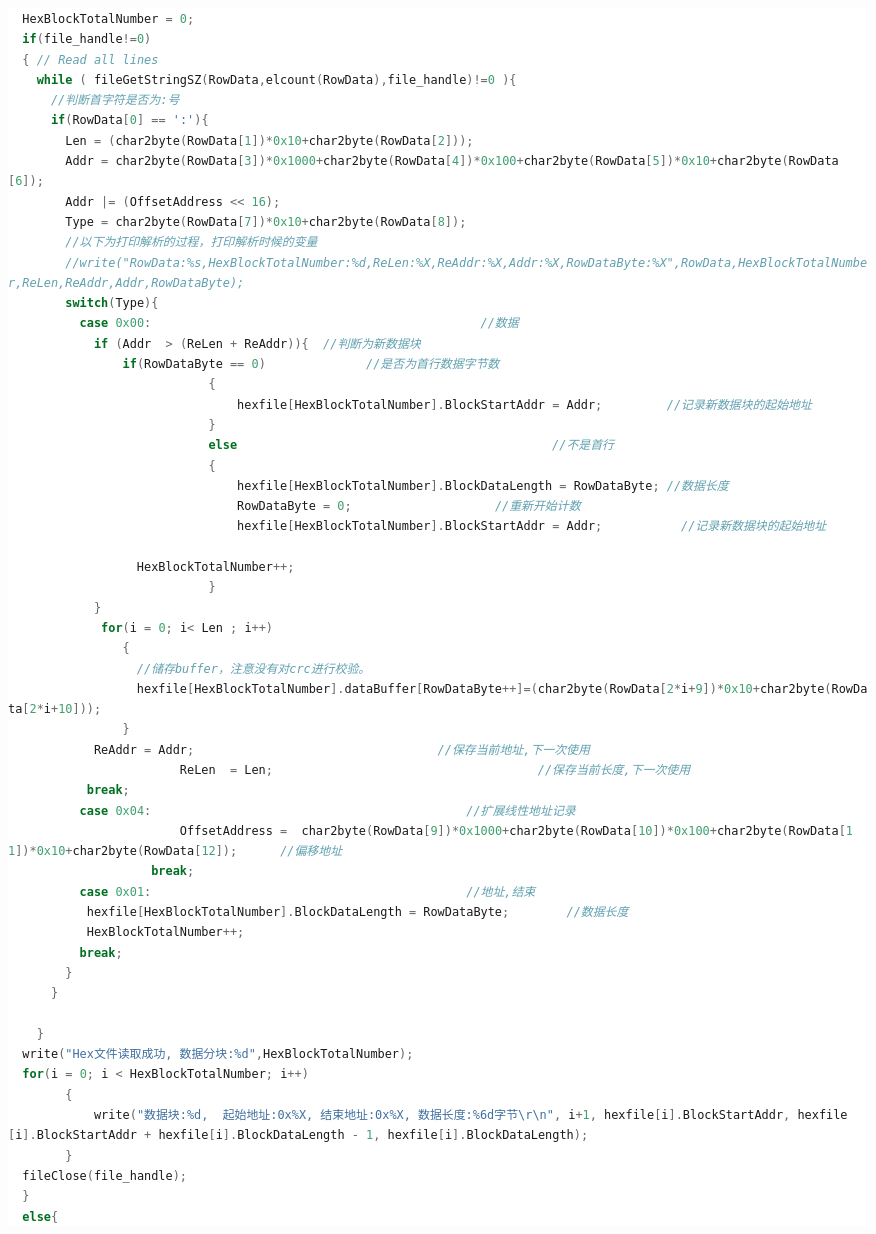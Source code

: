 ```c
  HexBlockTotalNumber = 0;
  if(file_handle!=0)
  { // Read all lines
    while ( fileGetStringSZ(RowData,elcount(RowData),file_handle)!=0 ){
      //判断首字符是否为:号
      if(RowData[0] == ':'){
        Len = (char2byte(RowData[1])*0x10+char2byte(RowData[2]));
        Addr = char2byte(RowData[3])*0x1000+char2byte(RowData[4])*0x100+char2byte(RowData[5])*0x10+char2byte(RowData[6]);
        Addr |= (OffsetAddress << 16);
        Type = char2byte(RowData[7])*0x10+char2byte(RowData[8]);
        //以下为打印解析的过程，打印解析时候的变量
        //write("RowData:%s,HexBlockTotalNumber:%d,ReLen:%X,ReAddr:%X,Addr:%X,RowDataByte:%X",RowData,HexBlockTotalNumber,ReLen,ReAddr,Addr,RowDataByte);
        switch(Type){
          case 0x00:											  //数据
            if (Addr  > (ReLen + ReAddr)){  //判断为新数据块
                if(RowDataByte == 0)			  //是否为首行数据字节数
  							{ 
  								hexfile[HexBlockTotalNumber].BlockStartAddr = Addr;         //记录新数据块的起始地址
  							}
  							else										    //不是首行
  							{
  								hexfile[HexBlockTotalNumber].BlockDataLength = RowDataByte; //数据长度  
  								RowDataByte = 0;					//重新开始计数
  								hexfile[HexBlockTotalNumber].BlockStartAddr = Addr;		      //记录新数据块的起始地址
                  
                  HexBlockTotalNumber++; 
  							}
            }
             for(i = 0; i< Len ; i++)
                {
                  //储存buffer，注意没有对crc进行校验。
                  hexfile[HexBlockTotalNumber].dataBuffer[RowDataByte++]=(char2byte(RowData[2*i+9])*0x10+char2byte(RowData[2*i+10]));
                }  
            ReAddr = Addr;									//保存当前地址,下一次使用  
						ReLen  = Len;									  //保存当前长度,下一次使用   
           break;
          case 0x04:										   	//扩展线性地址记录
						OffsetAddress =  char2byte(RowData[9])*0x1000+char2byte(RowData[10])*0x100+char2byte(RowData[11])*0x10+char2byte(RowData[12]);		//偏移地址	 
					break;
          case 0x01:										   	//地址,结束 
           hexfile[HexBlockTotalNumber].BlockDataLength = RowDataByte;        //数据长度
           HexBlockTotalNumber++;
          break;          
        }        
      }
 
    }
  write("Hex文件读取成功, 数据分块:%d",HexBlockTotalNumber);
  for(i = 0; i < HexBlockTotalNumber; i++)
		{
			write("数据块:%d,  起始地址:0x%X, 结束地址:0x%X, 数据长度:%6d字节\r\n", i+1, hexfile[i].BlockStartAddr, hexfile[i].BlockStartAddr + hexfile[i].BlockDataLength - 1, hexfile[i].BlockDataLength);
		}
  fileClose(file_handle);
  }
  else{
```